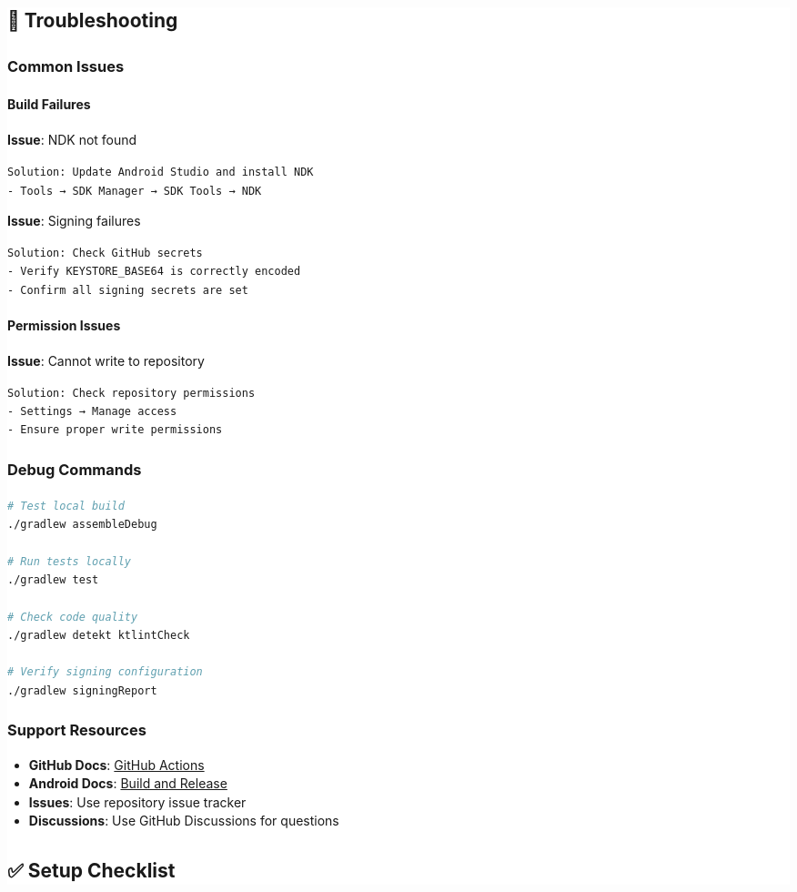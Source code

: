 ## 🐛 Troubleshooting

### Common Issues

#### Build Failures

**Issue**: NDK not found
```bash
Solution: Update Android Studio and install NDK
- Tools → SDK Manager → SDK Tools → NDK
```

**Issue**: Signing failures
```bash
Solution: Check GitHub secrets
- Verify KEYSTORE_BASE64 is correctly encoded
- Confirm all signing secrets are set
```

#### Permission Issues

**Issue**: Cannot write to repository
```bash
Solution: Check repository permissions
- Settings → Manage access
- Ensure proper write permissions
```

### Debug Commands

```bash
# Test local build
./gradlew assembleDebug

# Run tests locally
./gradlew test

# Check code quality
./gradlew detekt ktlintCheck

# Verify signing configuration
./gradlew signingReport
```

### Support Resources

- **GitHub Docs**: [GitHub Actions](https://docs.github.com/en/actions)
- **Android Docs**: [Build and Release](https://developer.android.com/studio/build)
- **Issues**: Use repository issue tracker
- **Discussions**: Use GitHub Discussions for questions

## ✅ Setup Checklist
